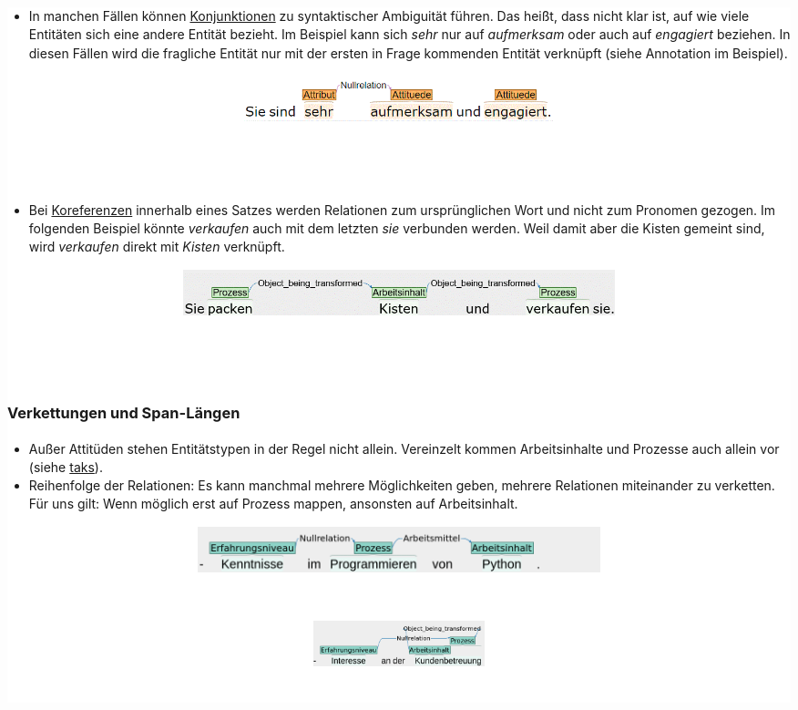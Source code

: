 - In manchen Fällen können [Konjunktionen](https://de.wikipedia.org/wiki/Konjunktion_(Wortart)) zu syntaktischer Ambiguität führen. Das heißt, dass nicht klar ist, auf wie viele Entitäten sich eine andere Entität bezieht. Im Beispiel kann sich _sehr_ nur auf _aufmerksam_ oder auch auf _engagiert_ beziehen. In diesen Fällen wird die fragliche Entität nur mit der ersten in Frage kommenden Entität verknüpft (siehe Annotation im Beispiel).
<div style="text-align:center;">
  <img src="./images/alg_ambiguitaet.GIF" style="height:50px;">
  <p style="color:white;">Sie sind sehr aufmerksam und engagiert</p>
</div><br>

- Bei [Koreferenzen](https://de.wikipedia.org/wiki/Koreferenz) innerhalb eines Satzes werden Relationen zum ursprünglichen Wort und nicht zum Pronomen gezogen. Im folgenden Beispiel könnte _verkaufen_ auch mit dem letzten _sie_ verbunden werden. Weil damit aber die Kisten gemeint sind, wird _verkaufen_ direkt mit _Kisten_ verknüpft.

<div style="text-align:center;">
  <img src="./images/alg_koreferenz.gif" style="height:50px;">
  <p style="color:white;">Sie packen Kisten und verkaufen sie.</p>
</div><br>

### Verkettungen und Span-Längen
- Außer Attitüden stehen Entitätstypen in der Regel nicht allein. Vereinzelt kommen Arbeitsinhalte und Prozesse auch allein vor (siehe [taks](#task)).
- Reihenfolge der Relationen: Es kann manchmal mehrere Möglichkeiten geben, mehrere Relationen miteinander zu verketten. Für uns gilt: Wenn möglich erst auf Prozess mappen, ansonsten auf Arbeitsinhalt. 
<div style="text-align:center;">
  <img src="./images/kenntnisse_programmieren_python.png" style="height:50px;">
  <p style="color:white;">Kenntnisse im Programmieren von Python</p>
</div>
<div style="text-align:center;">
  <img src="./images/interesse_kundenbetreuung.png" style="height:50px;">
  <p style="color:white;">Interesse an der Kundenbetreuung</p>
</div>
